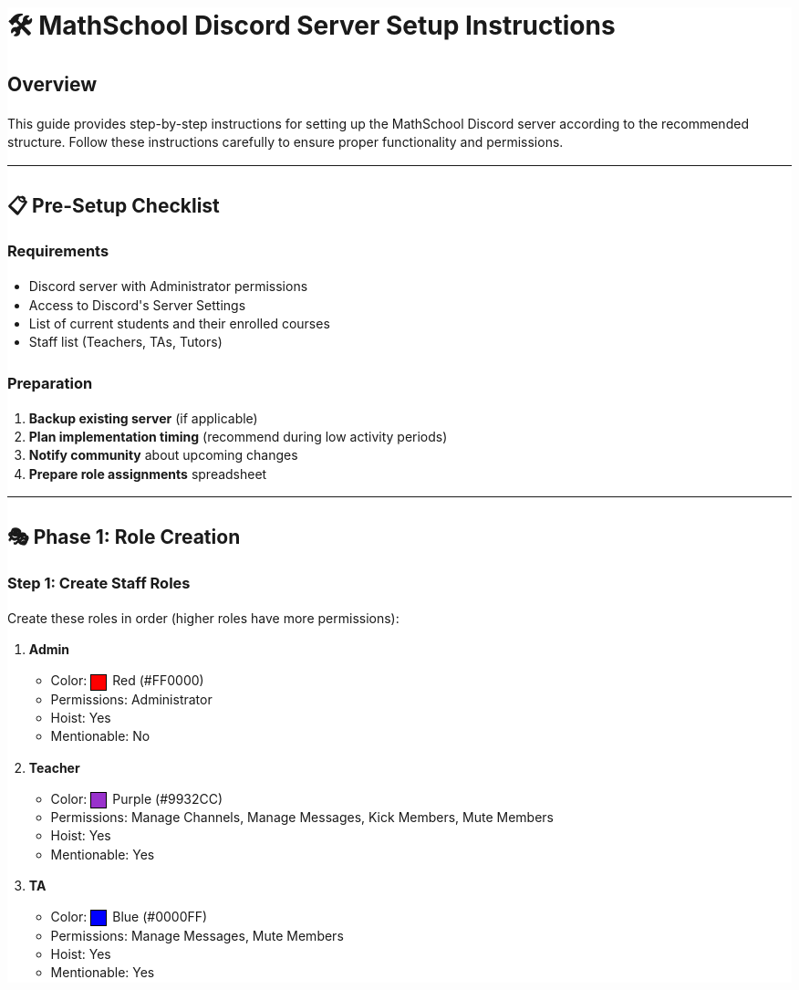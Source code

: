 # 🛠️ MathSchool Discord Server Setup Instructions

## Overview

This guide provides step-by-step instructions for setting up the MathSchool Discord server according to the recommended structure. Follow these instructions carefully to ensure proper functionality and permissions.

---

## 📋 Pre-Setup Checklist

### Requirements
- Discord server with Administrator permissions
- Access to Discord's Server Settings
- List of current students and their enrolled courses
- Staff list (Teachers, TAs, Tutors)

### Preparation
1. **Backup existing server** (if applicable)
2. **Plan implementation timing** (recommend during low activity periods)
3. **Notify community** about upcoming changes
4. **Prepare role assignments** spreadsheet

---

## 🎭 Phase 1: Role Creation

### Step 1: Create Staff Roles
Create these roles in order (higher roles have more permissions):

1. **Admin**
   - Color: <span style="display: inline-block; width: 16px; height: 16px; background-color: #FF0000; border: 1px solid #000; vertical-align: middle; margin-right: 6px;"></span>Red (#FF0000)
   - Permissions: Administrator
   - Hoist: Yes
   - Mentionable: No

2. **Teacher**
   - Color: <span style="display: inline-block; width: 16px; height: 16px; background-color: #9932CC; border: 1px solid #000; vertical-align: middle; margin-right: 6px;"></span>Purple (#9932CC)
   - Permissions: Manage Channels, Manage Messages, Kick Members, Mute Members
   - Hoist: Yes
   - Mentionable: Yes

3. **TA**
   - Color: <span style="display: inline-block; width: 16px; height: 16px; background-color: #0000FF; border: 1px solid #000; vertical-align: middle; margin-right: 6px;"></span>Blue (#0000FF)
   - Permissions: Manage Messages, Mute Members
   - Hoist: Yes
   - Mentionable: Yes
